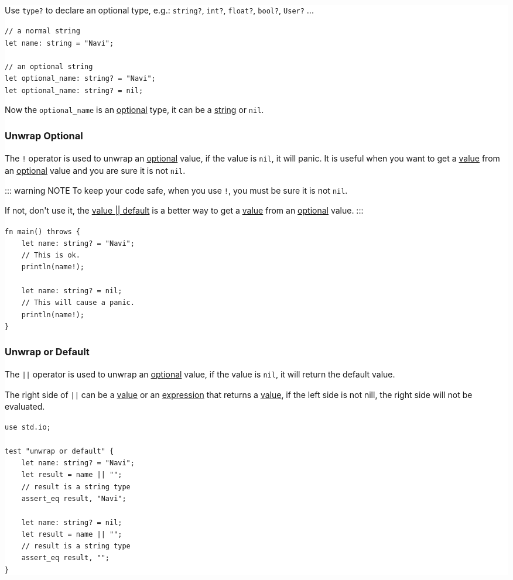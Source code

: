 Use `type?` to declare an optional type, e.g.: `string?`, `int?`, `float?`, `bool?`, `User?` ...

```nv
// a normal string
let name: string = "Navi";

// an optional string
let optional_name: string? = "Navi";
let optional_name: string? = nil;
```

Now the `optional_name` is an [optional] type, it can be a [string] or `nil`.

### Unwrap Optional

The `!` operator is used to unwrap an [optional] value, if the value is `nil`, it will panic.
It is useful when you want to get a [value] from an [optional] value and you are sure it is not `nil`.

::: warning NOTE
To keep your code safe, when you use `!`, you must be sure it is not `nil`.

If not, don't use it, the [value || default](#unwrap-or-default) is a better way to get a [value] from an [optional] value.
:::

```nv,no_run
fn main() throws {
    let name: string? = "Navi";
    // This is ok.
    println(name!);

    let name: string? = nil;
    // This will cause a panic.
    println(name!);
}
```

### Unwrap or Default

The `||` operator is used to unwrap an [optional] value, if the value is `nil`, it will return the default value.

The right side of `||` can be a [value] or an [expression] that returns a [value], if the left side is not nill, the right side will not be evaluated.

```nv
use std.io;

test "unwrap or default" {
    let name: string? = "Navi";
    let result = name || "";
    // result is a string type
    assert_eq result, "Navi";

    let name: string? = nil;
    let result = name || "";
    // result is a string type
    assert_eq result, "";
}
```


[Primitive Types]: #primitive-types
[Use]: #use
[Intergers]: #int
[int]: #int
[string]: #string
[Floats]: #float
[float]: #float
[char]: #chars
[optional]: #optional
[bool]: #bool
[String interpolation]: #string-interpolation
[identifier]: #identifier
[identifiers]: #identifier
[values]: #value
[value]: #value
[block]: #block
[expression]: #expression
[Positional Arguments arguments]: #positional-arguments
[Keyword Arguments]: #keyword-arguments
[Kw Argument]: #keyword-arguments
[Arbitrary Arguments]: #arbitrary-arguments
[while]: #while
[loop]: #loop
[for]: #for
[switch]: #switch
[if]: #if
[channel]: #channel
[spawn]: #spawn
[unwrap || default]: #unwrap-or-default
[Unwrap or Default]: #unwrap-or-default
[Concurrency is NOT Parallelism]: https://ics.uci.edu/~rickl/courses/ics-h197/2014-fq-h197/talk-Wu-Concurrency-is-NOT-parallelism.pdf
[Error]: #error
[Type Alias]: #type-alias
[Defer]: #defer